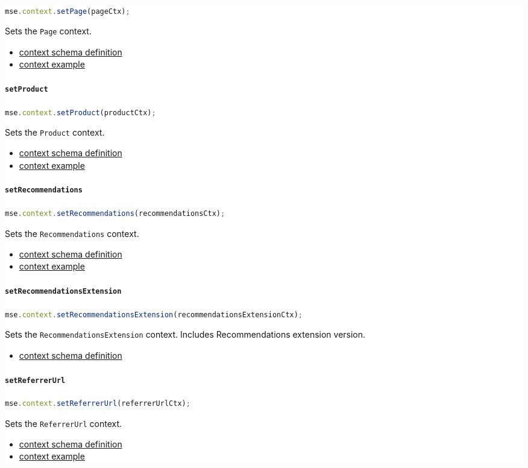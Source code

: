 ```javascript
mse.context.setPage(pageCtx);
```

Sets the `Page` context.

-   [context schema definition](https://github.com/adobe/commerce-events/tree/main/packages/commerce-events-sdk/src/types/schemas/page.ts)
-   [context example](<(https://github.com/adobe/commerce-events/blob/main/packages/commerce-events-sdk/tests/mocks.ts#L76)>)

#### `setProduct`

```javascript
mse.context.setProduct(productCtx);
```

Sets the `Product` context.

-   [context schema definition](https://github.com/adobe/commerce-events/tree/main/packages/commerce-events-sdk/src/types/schemas/product.ts)
-   [context example](https://github.com/adobe/commerce-events/blob/main/packages/commerce-events-sdk/tests/mocks.ts#L88)

#### `setRecommendations`

```javascript
mse.context.setRecommendations(recommendationsCtx);
```

Sets the `Recommendations` context.

-   [context schema definition](https://github.com/adobe/commerce-events/tree/main/packages/commerce-events-sdk/src/types/schemas/recommendations.ts)
-   [context example](https://github.com/adobe/commerce-events/blob/main/packages/commerce-events-sdk/tests/mocks.ts#L105)

#### `setRecommendationsExtension`

```javascript
mse.context.setRecommendationsExtension(recommendationsExtensionCtx);
```

Sets the `RecommendationsExtension` context. Includes Recommendations extension version.

-   [context schema definition](https://github.com/adobe/commerce-events/tree/main/packages/commerce-events-sdk/src/types/schemas/recommendationsExtension.ts)

#### `setReferrerUrl`

```javascript
mse.context.setReferrerUrl(referrerUrlCtx);
```

Sets the `ReferrerUrl` context.

-   [context schema definition](https://github.com/adobe/commerce-events/tree/main/packages/commerce-events-sdk/src/types/schemas/referrerUrl.ts)
-   [context example](https://github.com/adobe/commerce-events/blob/main/packages/commerce-events-sdk/tests/mocks.ts#L230)
